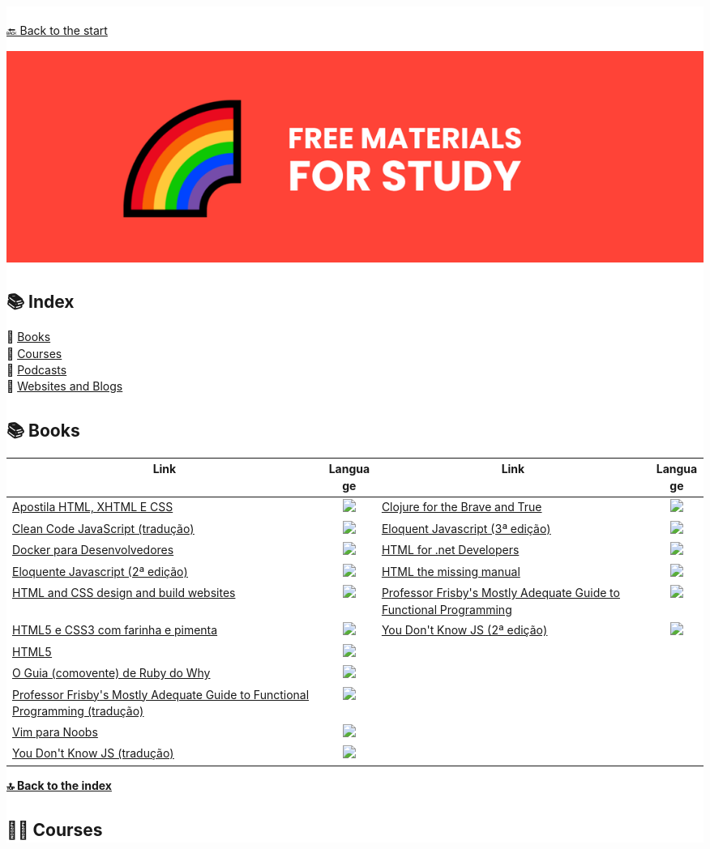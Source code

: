 <br>[🔙 Back to the start](../README.md)<br>

<img src="../assets/image/banner2en.png">

## 📚 Index

🔖 [Books](#-books)<br>
🔖 [Courses](#-Courses)<br>
🔖 [Podcasts](#-podcasts)<br>
🔖 [Websites and Blogs](#-websites-and-blogs)<br>

## 📚 Books

| Link      | Language | Link      | Language |
| ---------- | :------: | ---------- | :------: |
| [Apostila HTML, XHTML E CSS](https://github.com/walysonfelipe/ebooks/blob/main/HTML/HTML%20and%20CSS%20design%20and%20build%20websites.pdf) | <img src="../../../flags/br.jpg" width="40px"> | [Clojure for the Brave and True](https://www.braveclojure.com/) | <img src="../../../flags/eua.png" width="40px"> |
| [Clean Code JavaScript (tradução)](https://github.com/felipe-augusto/clean-code-javascript) | <img src="../../../flags/br.jpg" width="40px"> | [Eloquent Javascript (3ª edição)](https://eloquentjavascript.net/) | <img src="../../../flags/eua.png" width="40px"> | 
| [Docker para Desenvolvedores](https://leanpub.com/dockerparadesenvolvedores) | <img src="../../../flags/br.jpg" width="40px"> |  [HTML for .net Developers ](https://drive.google.com/file/d/1R5IgY4qDGUKcQ_7zXzKJF6KsbiSkqUpb/view?usp=sharing) | <img src="../../../flags/eua.png" width="40px"> |
| [Eloquente Javascript (2ª edição)](https://github.com/braziljs/eloquente-javascript) | <img src="../../../flags/br.jpg" width="40px"> |[HTML the missing manual ](https://drive.google.com/file/d/1FwSmlKTHrJ9xSzcyhNby8RlRxY2ED1wz/view?usp=sharingg) | <img src="../../../flags/eua.png" width="40px"> |
| [HTML and CSS design and build websites](https://github.com/walysonfelipe/ebooks/blob/main/HTML/HTML%20and%20CSS%20design%20and%20build%20websites.pdf) | <img src="../../../flags/br.jpg" width="40px"> | [Professor Frisby's Mostly Adequate Guide to Functional Programming](https://github.com/MostlyAdequate/mostly-adequate-guide) | <img src="../../../flags/eua.png" width="40px"> | 
| [HTML5 e CSS3 com farinha e pimenta](https://drive.google.com/file/d/1LPUaSmTQmP1HM1qcd0BvqLQKWgG57cD_/view?usp=sharing) | <img src="../../../flags/br.jpg" width="40px"> |  [You Don't Know JS (2ª edição)](https://github.com/getify/You-Dont-Know-JS) | <img src="../../../flags/eua.png" width="40px"> | 
| [HTML5](https://drive.google.com/file/d/1QSU3Pl4U5kVL8fiHbl_n1F2zfbOjRzek/view?usp=sharing) | <img src="../../../flags/br.jpg" width="40px"> |
| [O Guia (comovente) de Ruby do Why](http://why.carlosbrando.com/index.html) | <img src="../../../flags/br.jpg" width="40px"> |
| [Professor Frisby's Mostly Adequate Guide to Functional Programming (tradução)](https://github.com/MostlyAdequate/mostly-adequate-guide-pt-BR) | <img src="../../../flags/br.jpg" width="40px"> | 
| [Vim para Noobs](https://leanpub.com/vimparanoobs) | <img src="../../../flags/br.jpg" width="40px"> |
| [You Don't Know JS (tradução)](https://github.com/cezaraugusto/You-Dont-Know-JS) | <img src="../../../flags/br.jpg" width="40px"> |  

<b>[🔝 Back to the index](#-index)<b>


## 👨‍💻 Courses
